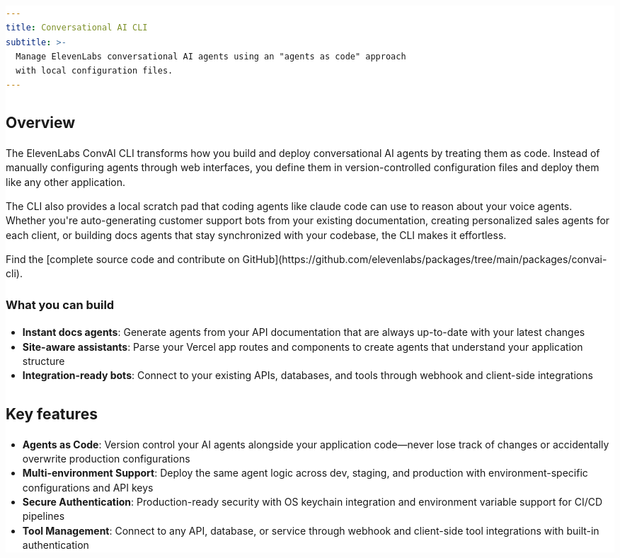 ```yaml
---
title: Conversational AI CLI
subtitle: >-
  Manage ElevenLabs conversational AI agents using an "agents as code" approach
  with local configuration files.
---
```


## Overview

The ElevenLabs ConvAI CLI transforms how you build and deploy conversational AI agents by treating them as code. Instead of manually configuring agents through web interfaces, you define them in version-controlled configuration files and deploy them like any other application.

<iframe
  width="100%"
  height="400"
  src="https://www.youtube-nocookie.com/embed/TNOqbQjtMzI?rel=0&autoplay=0"
  title="YouTube video player"
  frameborder="0"
  allow="accelerometer; clipboard-write; encrypted-media; gyroscope; picture-in-picture; web-share"
  allowfullscreen
></iframe>

The CLI also provides a local scratch pad that coding agents like claude code can use to reason about your voice agents. Whether you're auto-generating customer support bots from your existing documentation, creating personalized sales agents for each client, or building docs agents that stay synchronized with your codebase, the CLI makes it effortless.

<Tip title="Prefer to jump straight to the code?" icon="lightbulb">
  Find the [complete source code and contribute on
  GitHub](https://github.com/elevenlabs/packages/tree/main/packages/convai-cli).
</Tip>

### What you can build

- **Instant docs agents**: Generate agents from your API documentation that are always up-to-date with your latest changes
- **Site-aware assistants**: Parse your Vercel app routes and components to create agents that understand your application structure
- **Integration-ready bots**: Connect to your existing APIs, databases, and tools through webhook and client-side integrations

## Key features

- **Agents as Code**: Version control your AI agents alongside your application code—never lose track of changes or accidentally overwrite production configurations
- **Multi-environment Support**: Deploy the same agent logic across dev, staging, and production with environment-specific configurations and API keys
- **Secure Authentication**: Production-ready security with OS keychain integration and environment variable support for CI/CD pipelines
- **Tool Management**: Connect to any API, database, or service through webhook and client-side tool integrations with built-in authentication
